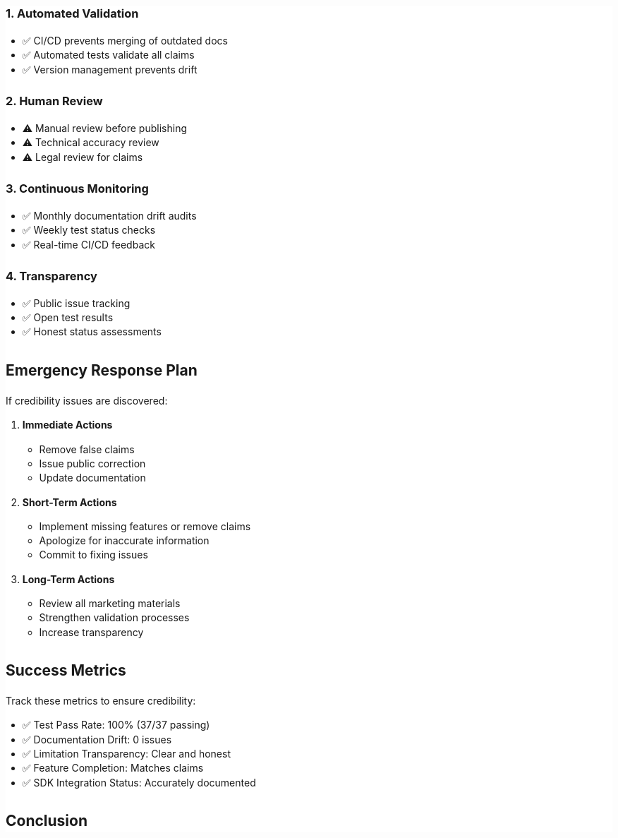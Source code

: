 ### 1. Automated Validation
- ✅ CI/CD prevents merging of outdated docs
- ✅ Automated tests validate all claims
- ✅ Version management prevents drift

### 2. Human Review
- ⚠️ Manual review before publishing
- ⚠️ Technical accuracy review
- ⚠️ Legal review for claims

### 3. Continuous Monitoring
- ✅ Monthly documentation drift audits
- ✅ Weekly test status checks
- ✅ Real-time CI/CD feedback

### 4. Transparency
- ✅ Public issue tracking
- ✅ Open test results
- ✅ Honest status assessments

## Emergency Response Plan

If credibility issues are discovered:

1. **Immediate Actions**
   - Remove false claims
   - Issue public correction
   - Update documentation

2. **Short-Term Actions**
   - Implement missing features or remove claims
   - Apologize for inaccurate information
   - Commit to fixing issues

3. **Long-Term Actions**
   - Review all marketing materials
   - Strengthen validation processes
   - Increase transparency

## Success Metrics

Track these metrics to ensure credibility:

- ✅ Test Pass Rate: 100% (37/37 passing)
- ✅ Documentation Drift: 0 issues
- ✅ Limitation Transparency: Clear and honest
- ✅ Feature Completion: Matches claims
- ✅ SDK Integration Status: Accurately documented

## Conclusion
